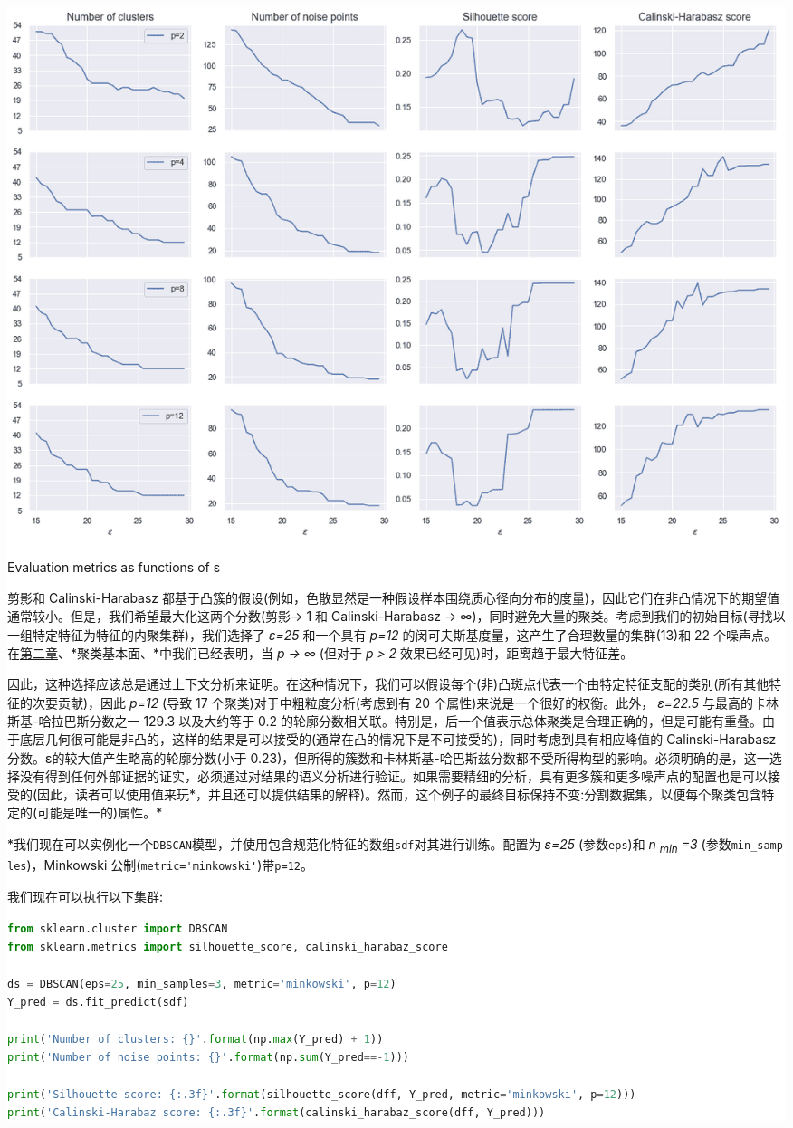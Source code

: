 ![](img/2e0b2920-1c6a-414b-b922-8b19c762b6c6.png)

Evaluation metrics as functions of ε

剪影和 Calinski-Harabasz 都基于凸簇的假设(例如，色散显然是一种假设样本围绕质心径向分布的度量)，因此它们在非凸情况下的期望值通常较小。但是，我们希望最大化这两个分数(剪影→ 1 和 Calinski-Harabasz → ∞)，同时避免大量的聚类。考虑到我们的初始目标(寻找以一组特定特征为特征的内聚集群)，我们选择了 *ε=25* 和一个具有 *p=12* 的闵可夫斯基度量，这产生了合理数量的集群(13)和 22 个噪声点。在[第二章](02.html)、*聚类基本面、*中我们已经表明，当 *p → ∞* (但对于 *p > 2* 效果已经可见)时，距离趋于最大特征差。

因此，这种选择应该总是通过上下文分析来证明。在这种情况下，我们可以假设每个(非)凸斑点代表一个由特定特征支配的类别(所有其他特征的次要贡献)，因此 *p=12* (导致 17 个聚类)对于中粗粒度分析(考虑到有 20 个属性)来说是一个很好的权衡。此外， *ε=22.5* 与最高的卡林斯基-哈拉巴斯分数之一 129.3 以及大约等于 0.2 的轮廓分数相关联。特别是，后一个值表示总体聚类是合理正确的，但是可能有重叠。由于底层几何很可能是非凸的，这样的结果是可以接受的(通常在凸的情况下是不可接受的)，同时考虑到具有相应峰值的 Calinski-Harabasz 分数。ε的较大值产生略高的轮廓分数(小于 0.23)，但所得的簇数和卡林斯基-哈巴斯兹分数都不受所得构型的影响。必须明确的是，这一选择没有得到任何外部证据的证实，必须通过对结果的语义分析进行验证。如果需要精细的分析，具有更多簇和更多噪声点的配置也是可以接受的(因此，读者可以使用值来玩*，并且还可以提供结果的解释)。然而，这个例子的最终目标保持不变:分割数据集，以便每个聚类包含特定的(可能是唯一的)属性。*

 *我们现在可以实例化一个`DBSCAN`模型，并使用包含规范化特征的数组`sdf`对其进行训练。配置为 *ε=25* (参数`eps`)和 *n <sub class="calibre20">min</sub> =3* (参数`min_samples`)，Minkowski 公制(`metric='minkowski'`)带`p=12`。

我们现在可以执行以下集群:

```py
from sklearn.cluster import DBSCAN
from sklearn.metrics import silhouette_score, calinski_harabaz_score

ds = DBSCAN(eps=25, min_samples=3, metric='minkowski', p=12)
Y_pred = ds.fit_predict(sdf)

print('Number of clusters: {}'.format(np.max(Y_pred) + 1))
print('Number of noise points: {}'.format(np.sum(Y_pred==-1)))

print('Silhouette score: {:.3f}'.format(silhouette_score(dff, Y_pred, metric='minkowski', p=12)))
print('Calinski-Harabaz score: {:.3f}'.format(calinski_harabaz_score(dff, Y_pred)))
```
